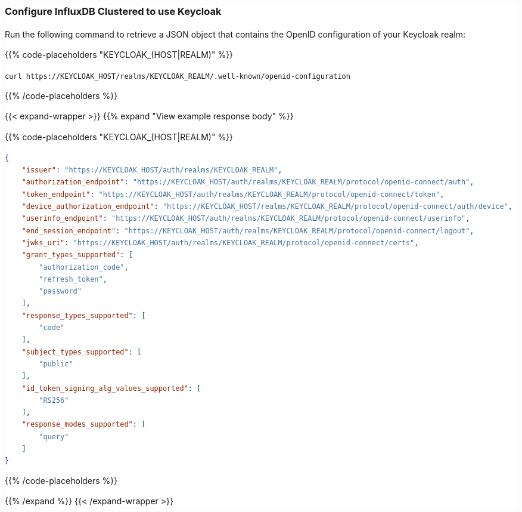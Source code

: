 
### Configure InfluxDB Clustered to use Keycloak

Run the following command to retrieve a JSON object that contains the OpenID configuration
of your Keycloak realm:

{{% code-placeholders "KEYCLOAK_(HOST|REALM)" %}}
```sh
curl https://KEYCLOAK_HOST/realms/KEYCLOAK_REALM/.well-known/openid-configuration
```
{{% /code-placeholders %}}

{{< expand-wrapper >}}
{{% expand "View example response body" %}}

{{% code-placeholders "KEYCLOAK_(HOST|REALM)" %}}
```json
{
    "issuer": "https://KEYCLOAK_HOST/auth/realms/KEYCLOAK_REALM",
    "authorization_endpoint": "https://KEYCLOAK_HOST/auth/realms/KEYCLOAK_REALM/protocol/openid-connect/auth",
    "token_endpoint": "https://KEYCLOAK_HOST/auth/realms/KEYCLOAK_REALM/protocol/openid-connect/token",
    "device_authorization_endpoint": "https://KEYCLOAK_HOST/realms/KEYCLOAK_REALM/protocol/openid-connect/auth/device",
    "userinfo_endpoint": "https://KEYCLOAK_HOST/auth/realms/KEYCLOAK_REALM/protocol/openid-connect/userinfo",
    "end_session_endpoint": "https://KEYCLOAK_HOST/auth/realms/KEYCLOAK_REALM/protocol/openid-connect/logout",
    "jwks_uri": "https://KEYCLOAK_HOST/auth/realms/KEYCLOAK_REALM/protocol/openid-connect/certs",
    "grant_types_supported": [
        "authorization_code",
        "refresh_token",
        "password"
    ],
    "response_types_supported": [
        "code"
    ],
    "subject_types_supported": [
        "public"
    ],
    "id_token_signing_alg_values_supported": [
        "RS256"
    ],
    "response_modes_supported": [
        "query"
    ]
}
```
{{% /code-placeholders %}}

{{% /expand %}}
{{< /expand-wrapper >}}
